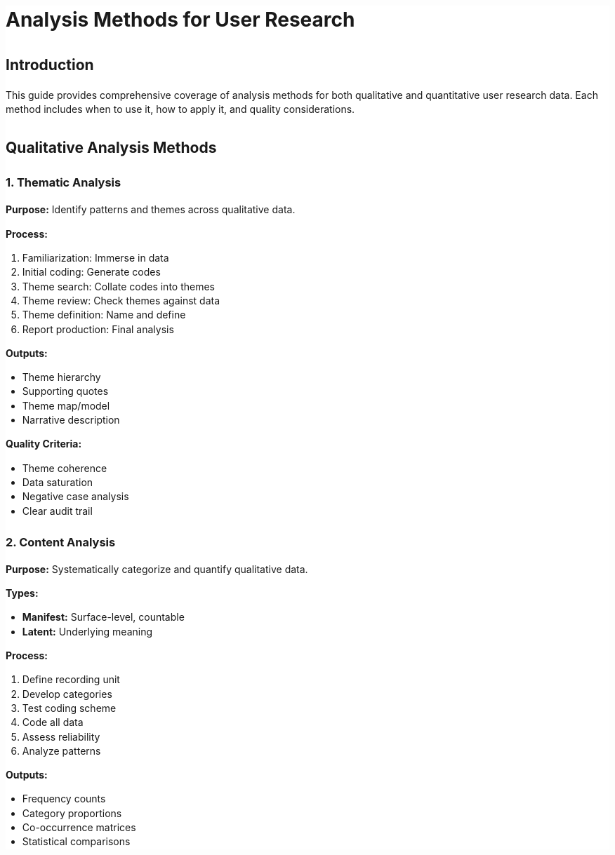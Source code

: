 # Analysis Methods for User Research

## Introduction

This guide provides comprehensive coverage of analysis methods for both qualitative and quantitative user research data. Each method includes when to use it, how to apply it, and quality considerations.

## Qualitative Analysis Methods

### 1. Thematic Analysis

**Purpose:** Identify patterns and themes across qualitative data.

**Process:**
1. Familiarization: Immerse in data
2. Initial coding: Generate codes
3. Theme search: Collate codes into themes
4. Theme review: Check themes against data
5. Theme definition: Name and define
6. Report production: Final analysis

**Outputs:**
- Theme hierarchy
- Supporting quotes
- Theme map/model
- Narrative description

**Quality Criteria:**
- Theme coherence
- Data saturation
- Negative case analysis
- Clear audit trail

### 2. Content Analysis

**Purpose:** Systematically categorize and quantify qualitative data.

**Types:**
- **Manifest:** Surface-level, countable
- **Latent:** Underlying meaning

**Process:**
1. Define recording unit
2. Develop categories
3. Test coding scheme
4. Code all data
5. Assess reliability
6. Analyze patterns

**Outputs:**
- Frequency counts
- Category proportions
- Co-occurrence matrices
- Statistical comparisons
